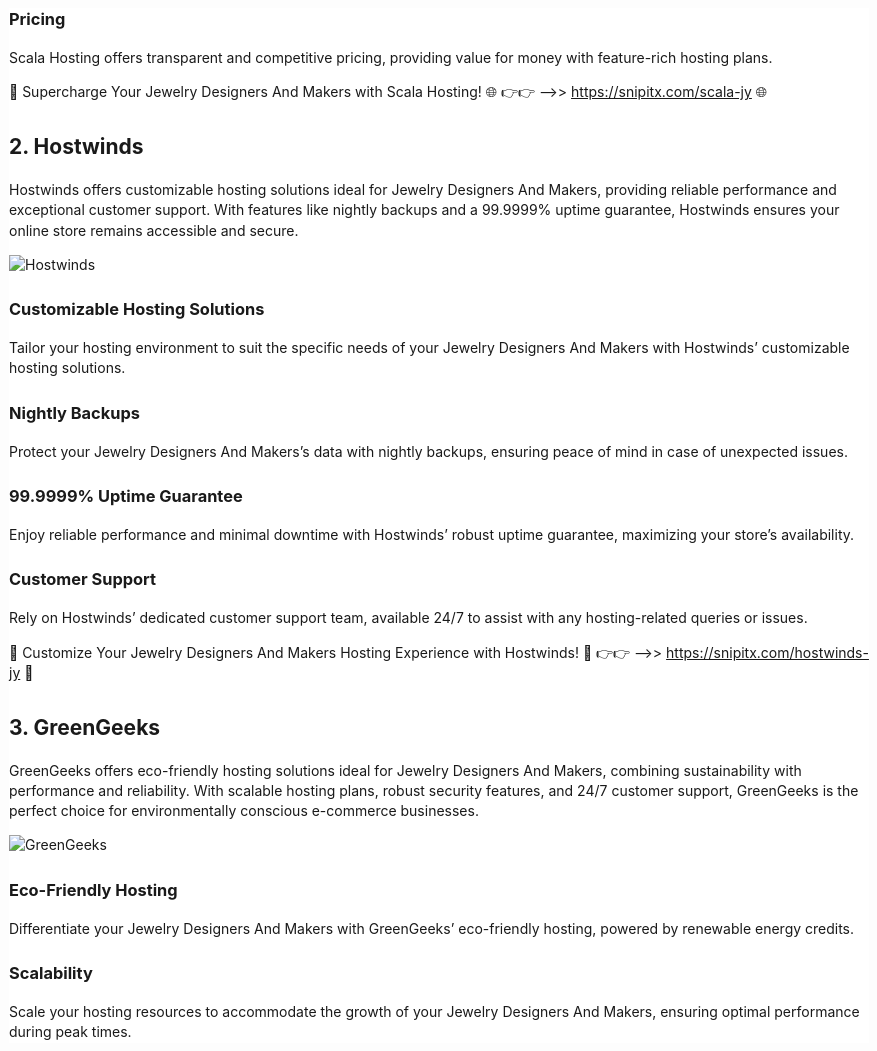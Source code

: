 ### Pricing
Scala Hosting offers transparent and competitive pricing, providing value for money with feature-rich hosting plans.

🚀 Supercharge Your Jewelry Designers And Makers with Scala Hosting! 🌐
👉👉 -->> https://snipitx.com/scala-jy 🌐

## 2. Hostwinds

Hostwinds offers customizable hosting solutions ideal for Jewelry Designers And Makers, providing reliable performance and exceptional customer support. With features like nightly backups and a 99.9999% uptime guarantee, Hostwinds ensures your online store remains accessible and secure.

![Hostwinds](https://i.imgur.com/53aSNXx.jpeg "Hostwinds Hosting")

### Customizable Hosting Solutions
Tailor your hosting environment to suit the specific needs of your Jewelry Designers And Makers with Hostwinds’ customizable hosting solutions.

### Nightly Backups
Protect your Jewelry Designers And Makers’s data with nightly backups, ensuring peace of mind in case of unexpected issues.

### 99.9999% Uptime Guarantee
Enjoy reliable performance and minimal downtime with Hostwinds’ robust uptime guarantee, maximizing your store’s availability.

### Customer Support
Rely on Hostwinds’ dedicated customer support team, available 24/7 to assist with any hosting-related queries or issues.

🌟 Customize Your Jewelry Designers And Makers Hosting Experience with Hostwinds! 🚀
👉👉 -->> https://snipitx.com/hostwinds-jy 🚀


## 3. GreenGeeks

GreenGeeks offers eco-friendly hosting solutions ideal for Jewelry Designers And Makers, combining sustainability with performance and reliability. With scalable hosting plans, robust security features, and 24/7 customer support, GreenGeeks is the perfect choice for environmentally conscious e-commerce businesses.

![GreenGeeks](https://i.imgur.com/eEwuntu.jpg "GreenGeeks Hosting")

### Eco-Friendly Hosting
Differentiate your Jewelry Designers And Makers with GreenGeeks’ eco-friendly hosting, powered by renewable energy credits.

### Scalability
Scale your hosting resources to accommodate the growth of your Jewelry Designers And Makers, ensuring optimal performance during peak times.
